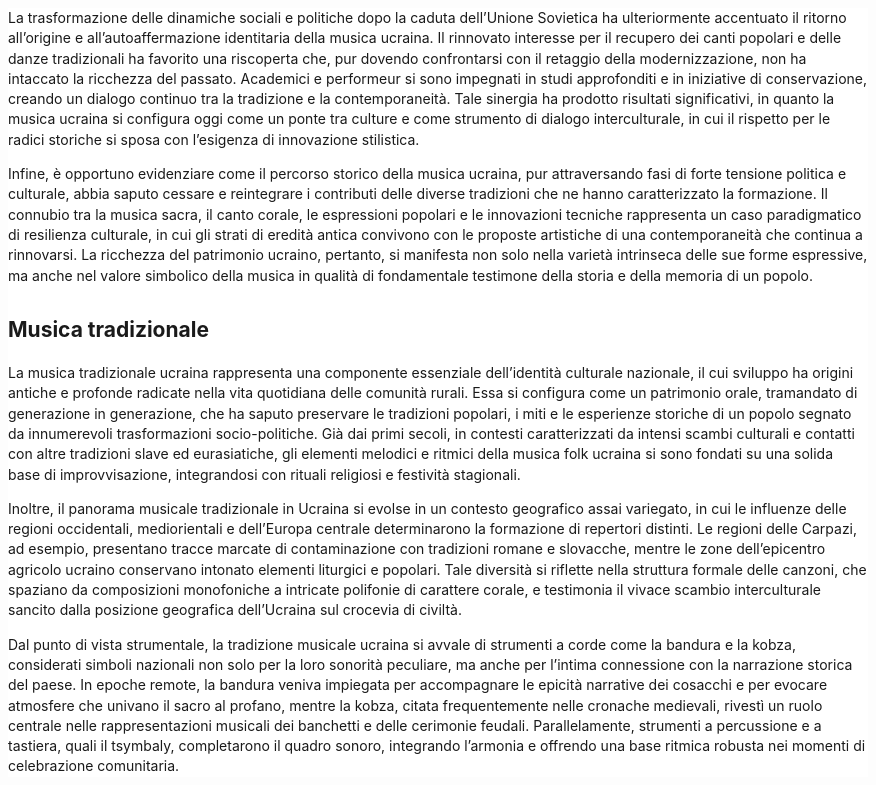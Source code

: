 La trasformazione delle dinamiche sociali e politiche dopo la caduta dell’Unione Sovietica ha
ulteriormente accentuato il ritorno all’origine e all’autoaffermazione identitaria della musica
ucraina. Il rinnovato interesse per il recupero dei canti popolari e delle danze tradizionali ha
favorito una riscoperta che, pur dovendo confrontarsi con il retaggio della modernizzazione, non ha
intaccato la ricchezza del passato. Academici e performeur si sono impegnati in studi approfonditi e
in iniziative di conservazione, creando un dialogo continuo tra la tradizione e la contemporaneità.
Tale sinergia ha prodotto risultati significativi, in quanto la musica ucraina si configura oggi
come un ponte tra culture e come strumento di dialogo interculturale, in cui il rispetto per le
radici storiche si sposa con l’esigenza di innovazione stilistica.

Infine, è opportuno evidenziare come il percorso storico della musica ucraina, pur attraversando
fasi di forte tensione politica e culturale, abbia saputo cessare e reintegrare i contributi delle
diverse tradizioni che ne hanno caratterizzato la formazione. Il connubio tra la musica sacra, il
canto corale, le espressioni popolari e le innovazioni tecniche rappresenta un caso paradigmatico di
resilienza culturale, in cui gli strati di eredità antica convivono con le proposte artistiche di
una contemporaneità che continua a rinnovarsi. La ricchezza del patrimonio ucraino, pertanto, si
manifesta non solo nella varietà intrinseca delle sue forme espressive, ma anche nel valore
simbolico della musica in qualità di fondamentale testimone della storia e della memoria di un
popolo.

## Musica tradizionale

La musica tradizionale ucraina rappresenta una componente essenziale dell’identità culturale
nazionale, il cui sviluppo ha origini antiche e profonde radicate nella vita quotidiana delle
comunità rurali. Essa si configura come un patrimonio orale, tramandato di generazione in
generazione, che ha saputo preservare le tradizioni popolari, i miti e le esperienze storiche di un
popolo segnato da innumerevoli trasformazioni socio-politiche. Già dai primi secoli, in contesti
caratterizzati da intensi scambi culturali e contatti con altre tradizioni slave ed eurasiatiche,
gli elementi melodici e ritmici della musica folk ucraina si sono fondati su una solida base di
improvvisazione, integrandosi con rituali religiosi e festività stagionali.

Inoltre, il panorama musicale tradizionale in Ucraina si evolse in un contesto geografico assai
variegato, in cui le influenze delle regioni occidentali, mediorientali e dell’Europa centrale
determinarono la formazione di repertori distinti. Le regioni delle Carpazi, ad esempio, presentano
tracce marcate di contaminazione con tradizioni romane e slovacche, mentre le zone dell’epicentro
agricolo ucraino conservano intonato elementi liturgici e popolari. Tale diversità si riflette nella
struttura formale delle canzoni, che spaziano da composizioni monofoniche a intricate polifonie di
carattere corale, e testimonia il vivace scambio interculturale sancito dalla posizione geografica
dell’Ucraina sul crocevia di civiltà.

Dal punto di vista strumentale, la tradizione musicale ucraina si avvale di strumenti a corde come
la bandura e la kobza, considerati simboli nazionali non solo per la loro sonorità peculiare, ma
anche per l’intima connessione con la narrazione storica del paese. In epoche remote, la bandura
veniva impiegata per accompagnare le epicità narrative dei cosacchi e per evocare atmosfere che
univano il sacro al profano, mentre la kobza, citata frequentemente nelle cronache medievali,
rivestì un ruolo centrale nelle rappresentazioni musicali dei banchetti e delle cerimonie feudali.
Parallelamente, strumenti a percussione e a tastiera, quali il tsymbaly, completarono il quadro
sonoro, integrando l’armonia e offrendo una base ritmica robusta nei momenti di celebrazione
comunitaria.
